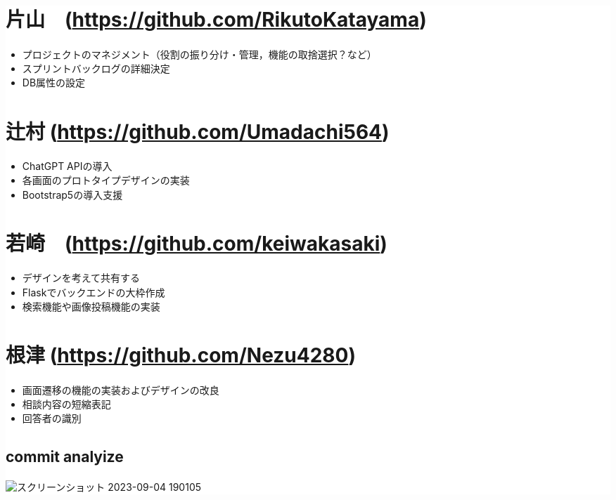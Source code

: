 # 片山　(https://github.com/RikutoKatayama)
- プロジェクトのマネジメント（役割の振り分け・管理，機能の取捨選択？など）
- スプリントバックログの詳細決定
- DB属性の設定

# 辻村 (https://github.com/Umadachi564)
- ChatGPT APIの導入
- 各画面のプロトタイプデザインの実装
- Bootstrap5の導入支援

# 若崎　(https://github.com/keiwakasaki)
- デザインを考えて共有する
- Flaskでバックエンドの大枠作成
- 検索機能や画像投稿機能の実装

# 根津	(https://github.com/Nezu4280)
- 画面遷移の機能の実装およびデザインの改良
- 相談内容の短縮表記
- 回答者の識別

## commit analyize

![スクリーンショット 2023-09-04 190105](https://github.com/TogoTarogit/BIP_share/assets/62383281/ba31d535-d3d1-479a-90ca-52cbcdd2e6a9)
